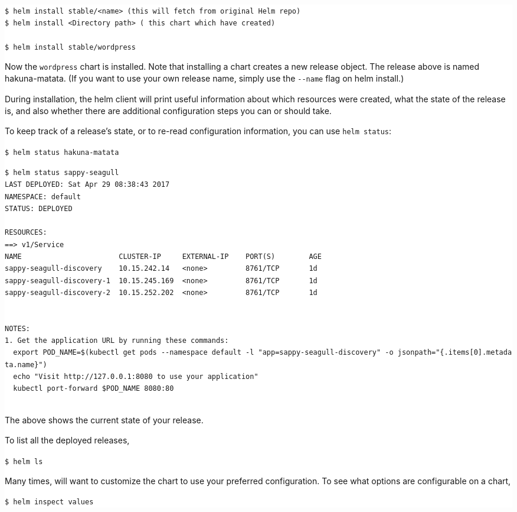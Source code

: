 ```
$ helm install stable/<name> (this will fetch from original Helm repo)
$ helm install <Directory path> ( this chart which have created)

$ helm install stable/wordpress
```
Now the `wordpress` chart is installed. Note that installing a chart creates a new release object. The release above is named hakuna-matata. (If you want to use your own release name, simply use the `--name` flag on helm install.)

During installation, the helm client will print useful information about which resources were created, what the state of the release is, and also whether there are additional configuration steps you can or should take.

To keep track of a release’s state, or to re-read configuration information, you can use `helm status`:

```
$ helm status hakuna-matata
```

```
$ helm status sappy-seagull
LAST DEPLOYED: Sat Apr 29 08:38:43 2017
NAMESPACE: default
STATUS: DEPLOYED

RESOURCES:
==> v1/Service
NAME                       CLUSTER-IP     EXTERNAL-IP    PORT(S)        AGE
sappy-seagull-discovery    10.15.242.14   <none>         8761/TCP       1d
sappy-seagull-discovery-1  10.15.245.169  <none>         8761/TCP       1d
sappy-seagull-discovery-2  10.15.252.202  <none>         8761/TCP       1d


NOTES:
1. Get the application URL by running these commands:
  export POD_NAME=$(kubectl get pods --namespace default -l "app=sappy-seagull-discovery" -o jsonpath="{.items[0].metadata.name}")
  echo "Visit http://127.0.0.1:8080 to use your application"
  kubectl port-forward $POD_NAME 8080:80
  
```
The above shows the current state of your release.

To list all the deployed releases,

```
$ helm ls
```

Many times, will want to customize the chart to use your preferred configuration. To see what options are configurable on a chart,

```
$ helm inspect values
```

